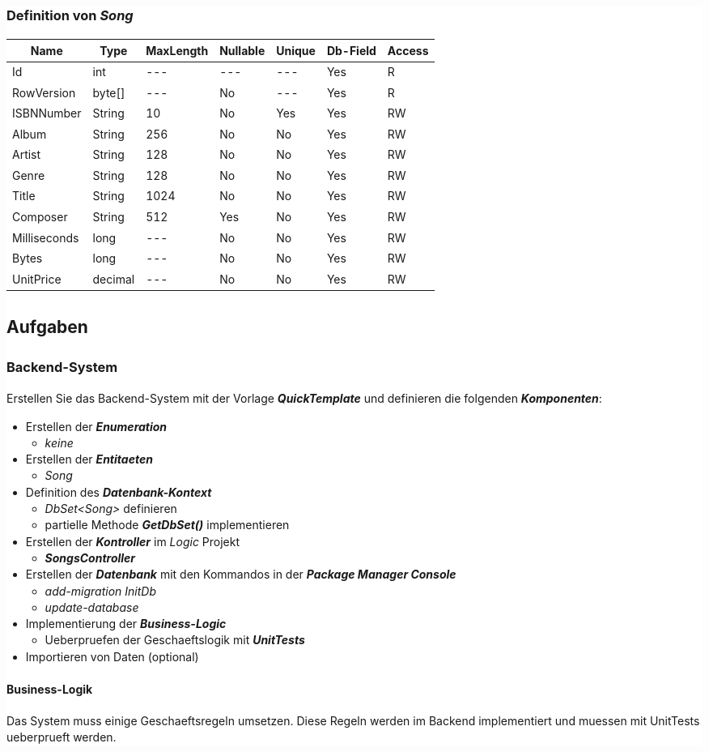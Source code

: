 ### Definition von ***Song***  
  
| Name | Type | MaxLength | Nullable |Unique|Db-Field|Access|
|------|------|-----------|----------|------|--------|------|
| Id | int |---|---|---| Yes | R |
| RowVersion | byte[] |---| No |---| Yes | R |
| ISBNNumber | String | 10 | No | Yes | Yes | RW |
| Album | String | 256 | No | No | Yes | RW |
| Artist | String | 128 | No | No | Yes | RW |
| Genre | String | 128 | No | No | Yes | RW |
| Title | String | 1024 | No | No | Yes | RW |
| Composer | String | 512 | Yes | No | Yes | RW |
| Milliseconds | long | --- | No | No | Yes | RW |
| Bytes | long | --- | No | No | Yes | RW |
| UnitPrice | decimal | --- | No | No | Yes | RW |
  
## Aufgaben  
  
### Backend-System  
  
Erstellen Sie das Backend-System mit der Vorlage ***QuickTemplate*** und definieren die folgenden ***Komponenten***:  
  
- Erstellen der ***Enumeration***  
  - *keine*  
- Erstellen der ***Entitaeten***  
  - *Song*  
- Definition des ***Datenbank-Kontext***  
  - *DbSet&lt;Song&gt;* definieren  
  - partielle Methode ***GetDbSet<E>()*** implementieren  
- Erstellen der ***Kontroller*** im *Logic* Projekt  
  - ***SongsController***  
- Erstellen der ***Datenbank*** mit den Kommandos in der ***Package Manager Console***  
  - *add-migration InitDb*  
  - *update-database*  
- Implementierung der ***Business-Logic***  
  - Ueberpruefen der Geschaeftslogik mit ***UnitTests***  
- Importieren von Daten (optional)  
  
#### Business-Logik  
  
Das System muss einige Geschaeftsregeln umsetzen. Diese Regeln werden im Backend implementiert und muessen mit UnitTests ueberprueft werden.   
  